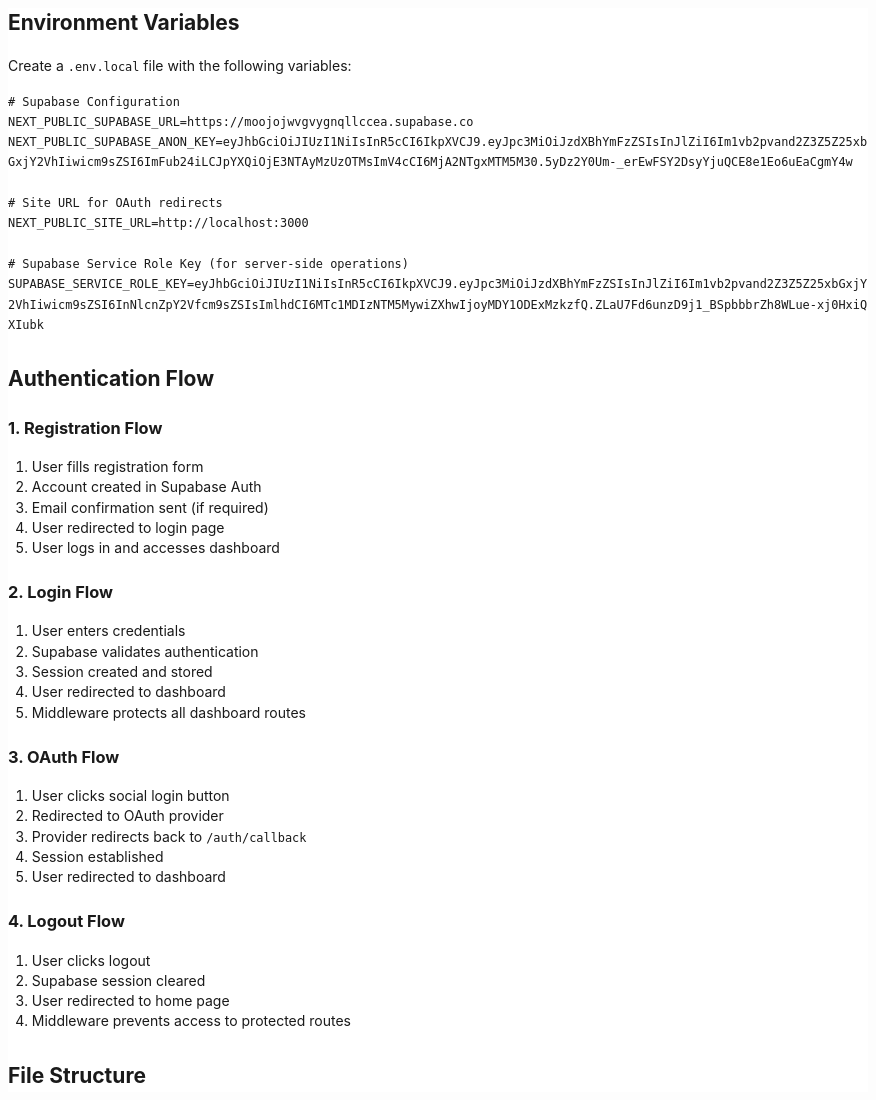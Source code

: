 ## Environment Variables

Create a `.env.local` file with the following variables:

```env
# Supabase Configuration
NEXT_PUBLIC_SUPABASE_URL=https://moojojwvgvygnqllccea.supabase.co
NEXT_PUBLIC_SUPABASE_ANON_KEY=eyJhbGciOiJIUzI1NiIsInR5cCI6IkpXVCJ9.eyJpc3MiOiJzdXBhYmFzZSIsInJlZiI6Im1vb2pvand2Z3Z5Z25xbGxjY2VhIiwicm9sZSI6ImFub24iLCJpYXQiOjE3NTAyMzUzOTMsImV4cCI6MjA2NTgxMTM5M30.5yDz2Y0Um-_erEwFSY2DsyYjuQCE8e1Eo6uEaCgmY4w

# Site URL for OAuth redirects
NEXT_PUBLIC_SITE_URL=http://localhost:3000

# Supabase Service Role Key (for server-side operations)
SUPABASE_SERVICE_ROLE_KEY=eyJhbGciOiJIUzI1NiIsInR5cCI6IkpXVCJ9.eyJpc3MiOiJzdXBhYmFzZSIsInJlZiI6Im1vb2pvand2Z3Z5Z25xbGxjY2VhIiwicm9sZSI6InNlcnZpY2Vfcm9sZSIsImlhdCI6MTc1MDIzNTM5MywiZXhwIjoyMDY1ODExMzkzfQ.ZLaU7Fd6unzD9j1_BSpbbbrZh8WLue-xj0HxiQXIubk
```

## Authentication Flow

### 1. Registration Flow
1. User fills registration form
2. Account created in Supabase Auth
3. Email confirmation sent (if required)
4. User redirected to login page
5. User logs in and accesses dashboard

### 2. Login Flow
1. User enters credentials
2. Supabase validates authentication
3. Session created and stored
4. User redirected to dashboard
5. Middleware protects all dashboard routes

### 3. OAuth Flow
1. User clicks social login button
2. Redirected to OAuth provider
3. Provider redirects back to `/auth/callback`
4. Session established
5. User redirected to dashboard

### 4. Logout Flow
1. User clicks logout
2. Supabase session cleared
3. User redirected to home page
4. Middleware prevents access to protected routes

## File Structure
